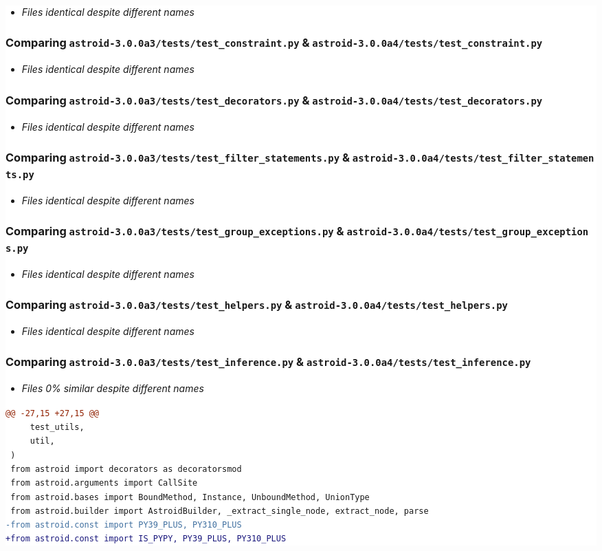  * *Files identical despite different names*

### Comparing `astroid-3.0.0a3/tests/test_constraint.py` & `astroid-3.0.0a4/tests/test_constraint.py`

 * *Files identical despite different names*

### Comparing `astroid-3.0.0a3/tests/test_decorators.py` & `astroid-3.0.0a4/tests/test_decorators.py`

 * *Files identical despite different names*

### Comparing `astroid-3.0.0a3/tests/test_filter_statements.py` & `astroid-3.0.0a4/tests/test_filter_statements.py`

 * *Files identical despite different names*

### Comparing `astroid-3.0.0a3/tests/test_group_exceptions.py` & `astroid-3.0.0a4/tests/test_group_exceptions.py`

 * *Files identical despite different names*

### Comparing `astroid-3.0.0a3/tests/test_helpers.py` & `astroid-3.0.0a4/tests/test_helpers.py`

 * *Files identical despite different names*

### Comparing `astroid-3.0.0a3/tests/test_inference.py` & `astroid-3.0.0a4/tests/test_inference.py`

 * *Files 0% similar despite different names*

```diff
@@ -27,15 +27,15 @@
     test_utils,
     util,
 )
 from astroid import decorators as decoratorsmod
 from astroid.arguments import CallSite
 from astroid.bases import BoundMethod, Instance, UnboundMethod, UnionType
 from astroid.builder import AstroidBuilder, _extract_single_node, extract_node, parse
-from astroid.const import PY39_PLUS, PY310_PLUS
+from astroid.const import IS_PYPY, PY39_PLUS, PY310_PLUS
